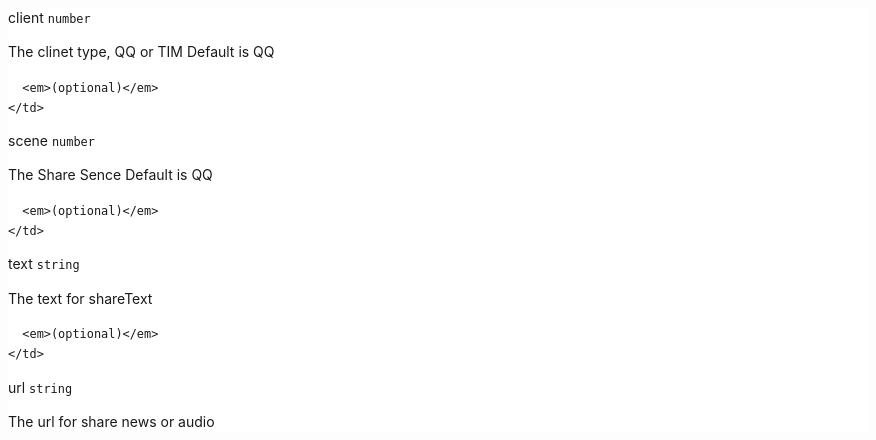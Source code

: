   <tr>
    <td>
      client
    </td>
    <td>
      <code>number</code>
    </td>
    <td>
      <p>The clinet type, QQ or TIM
Default is QQ</p>

      <em>(optional)</em>
    </td>
  </tr>
  
  <tr>
    <td>
      scene
    </td>
    <td>
      <code>number</code>
    </td>
    <td>
      <p>The Share Sence
Default is QQ</p>

      <em>(optional)</em>
    </td>
  </tr>
  
  <tr>
    <td>
      text
    </td>
    <td>
      <code>string</code>
    </td>
    <td>
      <p>The text for shareText</p>

      <em>(optional)</em>
    </td>
  </tr>
  
  <tr>
    <td>
      url
    </td>
    <td>
      <code>string</code>
    </td>
    <td>
      <p>The url for share news or audio</p>
